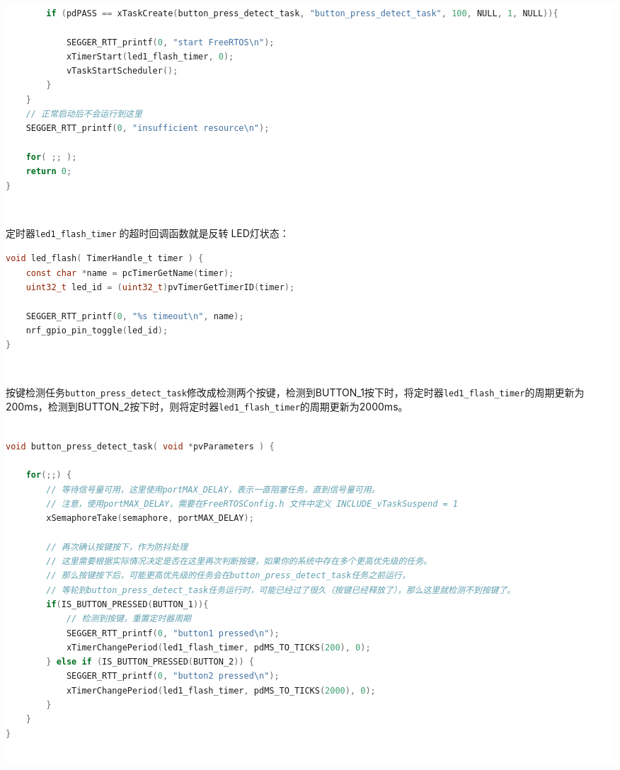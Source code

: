 ```c
        if (pdPASS == xTaskCreate(button_press_detect_task, "button_press_detect_task", 100, NULL, 1, NULL)){
            
            SEGGER_RTT_printf(0, "start FreeRTOS\n");
            xTimerStart(led1_flash_timer, 0);
            vTaskStartScheduler();
        } 
    }
    // 正常启动后不会运行到这里
    SEGGER_RTT_printf(0, "insufficient resource\n");

    for( ;; );
    return 0;    
}
```
<br/>

定时器`led1_flash_timer` 的超时回调函数就是反转 LED灯状态：
```c
void led_flash( TimerHandle_t timer ) {
    const char *name = pcTimerGetName(timer);
    uint32_t led_id = (uint32_t)pvTimerGetTimerID(timer);

    SEGGER_RTT_printf(0, "%s timeout\n", name);
    nrf_gpio_pin_toggle(led_id);
}
```
<br/>

按键检测任务`button_press_detect_task`修改成检测两个按键，检测到BUTTON_1按下时，将定时器`led1_flash_timer`的周期更新为200ms，检测到BUTTON_2按下时，则将定时器`led1_flash_timer`的周期更新为2000ms。
```c

void button_press_detect_task( void *pvParameters ) {
    
    for(;;) {
        // 等待信号量可用，这里使用portMAX_DELAY，表示一直阻塞任务，直到信号量可用。
        // 注意，使用portMAX_DELAY，需要在FreeRTOSConfig.h 文件中定义 INCLUDE_vTaskSuspend = 1
        xSemaphoreTake(semaphore, portMAX_DELAY);
        
        // 再次确认按键按下，作为防抖处理
        // 这里需要根据实际情况决定是否在这里再次判断按键，如果你的系统中存在多个更高优先级的任务。
        // 那么按键按下后，可能更高优先级的任务会在button_press_detect_task任务之前运行，
        // 等轮到button_press_detect_task任务运行时，可能已经过了很久（按键已经释放了），那么这里就检测不到按键了。
        if(IS_BUTTON_PRESSED(BUTTON_1)){
            // 检测到按键，重置定时器周期
            SEGGER_RTT_printf(0, "button1 pressed\n");
            xTimerChangePeriod(led1_flash_timer, pdMS_TO_TICKS(200), 0);
        } else if (IS_BUTTON_PRESSED(BUTTON_2)) {
            SEGGER_RTT_printf(0, "button2 pressed\n");
            xTimerChangePeriod(led1_flash_timer, pdMS_TO_TICKS(2000), 0);
        }
    }
}
```
<br/>

